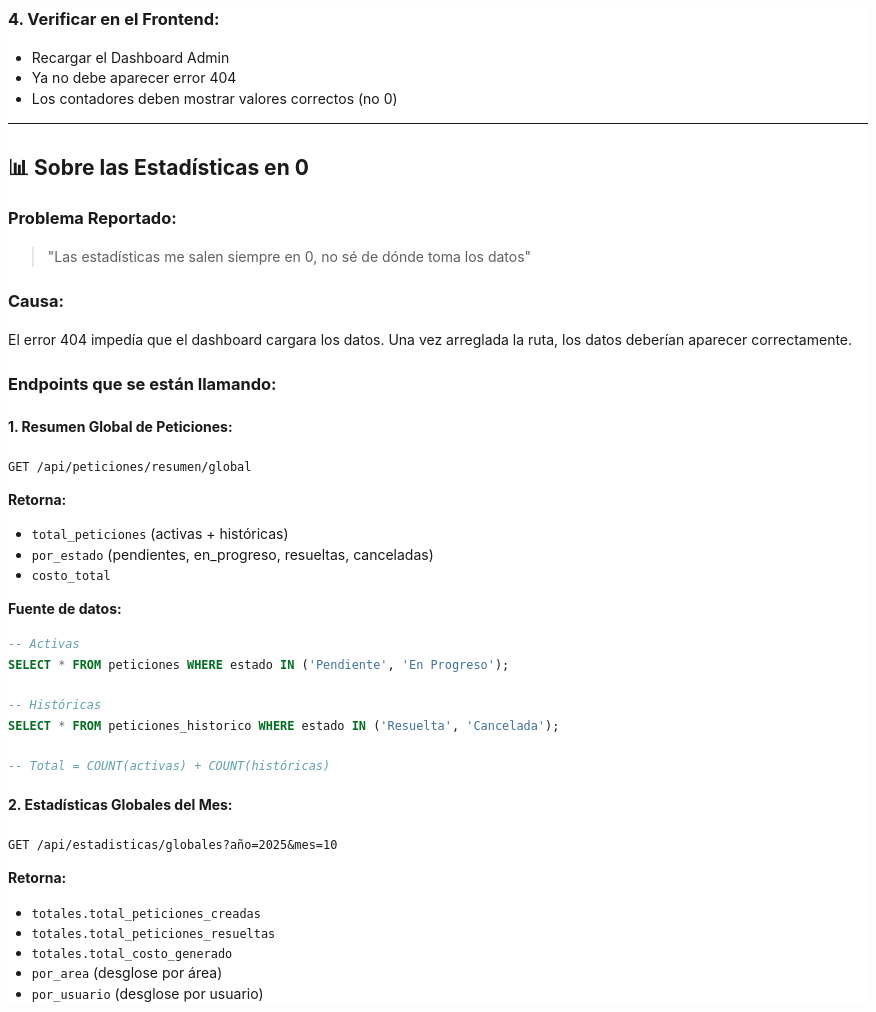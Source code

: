 ```json
```

### **4. Verificar en el Frontend:**
- Recargar el Dashboard Admin
- Ya no debe aparecer error 404
- Los contadores deben mostrar valores correctos (no 0)

---

## 📊 Sobre las Estadísticas en 0

### **Problema Reportado:**
> "Las estadísticas me salen siempre en 0, no sé de dónde toma los datos"

### **Causa:**
El error 404 impedía que el dashboard cargara los datos. Una vez arreglada la ruta, los datos deberían aparecer correctamente.

### **Endpoints que se están llamando:**

#### **1. Resumen Global de Peticiones:**
```http
GET /api/peticiones/resumen/global
```
**Retorna:**
- `total_peticiones` (activas + históricas)
- `por_estado` (pendientes, en_progreso, resueltas, canceladas)
- `costo_total`

**Fuente de datos:**
```sql
-- Activas
SELECT * FROM peticiones WHERE estado IN ('Pendiente', 'En Progreso');

-- Históricas
SELECT * FROM peticiones_historico WHERE estado IN ('Resuelta', 'Cancelada');

-- Total = COUNT(activas) + COUNT(históricas)
```

#### **2. Estadísticas Globales del Mes:**
```http
GET /api/estadisticas/globales?año=2025&mes=10
```
**Retorna:**
- `totales.total_peticiones_creadas`
- `totales.total_peticiones_resueltas`
- `totales.total_costo_generado`
- `por_area` (desglose por área)
- `por_usuario` (desglose por usuario)
